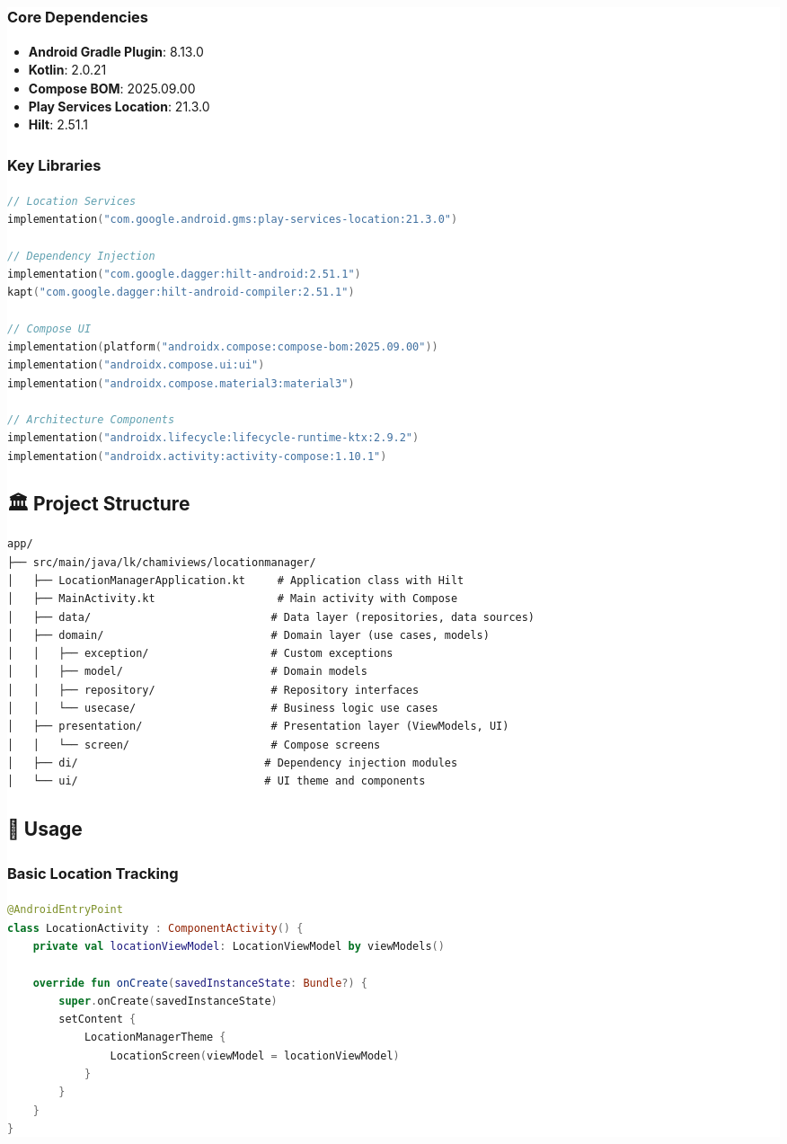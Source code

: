 ### Core Dependencies
- **Android Gradle Plugin**: 8.13.0
- **Kotlin**: 2.0.21
- **Compose BOM**: 2025.09.00
- **Play Services Location**: 21.3.0
- **Hilt**: 2.51.1

### Key Libraries
```kotlin
// Location Services
implementation("com.google.android.gms:play-services-location:21.3.0")

// Dependency Injection
implementation("com.google.dagger:hilt-android:2.51.1")
kapt("com.google.dagger:hilt-android-compiler:2.51.1")

// Compose UI
implementation(platform("androidx.compose:compose-bom:2025.09.00"))
implementation("androidx.compose.ui:ui")
implementation("androidx.compose.material3:material3")

// Architecture Components
implementation("androidx.lifecycle:lifecycle-runtime-ktx:2.9.2")
implementation("androidx.activity:activity-compose:1.10.1")
```

## 🏛️ Project Structure

```
app/
├── src/main/java/lk/chamiviews/locationmanager/
│   ├── LocationManagerApplication.kt     # Application class with Hilt
│   ├── MainActivity.kt                   # Main activity with Compose
│   ├── data/                            # Data layer (repositories, data sources)
│   ├── domain/                          # Domain layer (use cases, models)
│   │   ├── exception/                   # Custom exceptions
│   │   ├── model/                       # Domain models
│   │   ├── repository/                  # Repository interfaces
│   │   └── usecase/                     # Business logic use cases
│   ├── presentation/                    # Presentation layer (ViewModels, UI)
│   │   └── screen/                      # Compose screens
│   ├── di/                             # Dependency injection modules
│   └── ui/                             # UI theme and components
```

## 🔧 Usage

### Basic Location Tracking

```kotlin
@AndroidEntryPoint
class LocationActivity : ComponentActivity() {
    private val locationViewModel: LocationViewModel by viewModels()
    
    override fun onCreate(savedInstanceState: Bundle?) {
        super.onCreate(savedInstanceState)
        setContent {
            LocationManagerTheme {
                LocationScreen(viewModel = locationViewModel)
            }
        }
    }
}
```